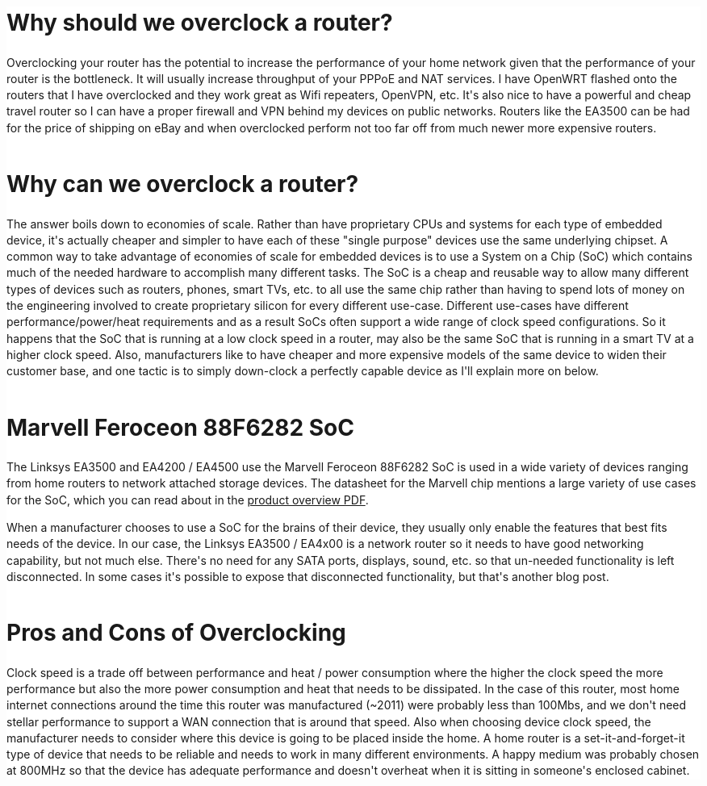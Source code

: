 # Why should we overclock a router?

Overclocking your router has the potential to increase the performance of your home network given that the performance of your router is the bottleneck. It will usually increase throughput of your PPPoE and NAT services. I have OpenWRT flashed onto the routers that I have overclocked and they work great as Wifi repeaters, OpenVPN, etc. It's also nice to have a powerful and cheap travel router so I can have a proper firewall and VPN behind my devices on public networks. Routers like the EA3500 can be had for the price of shipping on eBay and when overclocked perform not too far off from much newer more expensive routers.

# Why can we overclock a router?

The answer boils down to economies of scale. Rather than have proprietary CPUs and systems for each type of embedded device, it's actually cheaper and simpler to have each of these "single purpose" devices use the same underlying chipset. A common way to take advantage of economies of scale for embedded devices is to use a System on a Chip (SoC) which contains much of the needed hardware to accomplish many different tasks. The SoC is a cheap and reusable way to allow many different types of devices such as routers, phones, smart TVs, etc. to all use the same chip rather than having to spend lots of money on the engineering involved to create proprietary silicon for every different use-case. Different use-cases have different performance/power/heat requirements and as a result SoCs often support a wide range of clock speed configurations. So it happens that the SoC that is running at a low clock speed in a router, may also be the same SoC that is running in a smart TV at a higher clock speed. Also, manufacturers like to have cheaper and more expensive models of the same device to widen their customer base, and one tactic is to simply down-clock a perfectly capable device as I'll explain more on below.

# Marvell Feroceon 88F6282 SoC

The Linksys EA3500 and EA4200 / EA4500 use the Marvell Feroceon 88F6282 SoC is used in a wide variety of devices ranging from home routers to network attached storage devices. The datasheet for the Marvell chip mentions a large variety of use cases for the SoC, which you can read about in the [product overview PDF](/doc/88F6282-Product-Overview.pdf).

When a manufacturer chooses to use a SoC for the brains of their device, they usually only enable the features that best fits needs of the device. In our case, the Linksys EA3500 / EA4x00 is a network router so it needs to have good networking capability, but not much else. There's no need for any SATA ports, displays, sound, etc. so that un-needed functionality is left disconnected. In some cases it's possible to expose that disconnected functionality, but that's another blog post.

# Pros and Cons of Overclocking

Clock speed is a trade off between performance and heat / power consumption where the higher the clock speed the more performance but also the more power consumption and heat that needs to be dissipated. In the case of this router, most home internet connections around the time this router was manufactured (~2011) were probably less than 100Mbs, and we don't need stellar performance to support a WAN connection that is around that speed. Also when choosing device clock speed, the manufacturer needs to consider where this device is going to be placed inside the home. A home router is a set-it-and-forget-it type of device that needs to be reliable and needs to work in many different environments. A happy medium was probably chosen at 800MHz so that the device has adequate performance and doesn't overheat when it is sitting in someone's enclosed cabinet.
